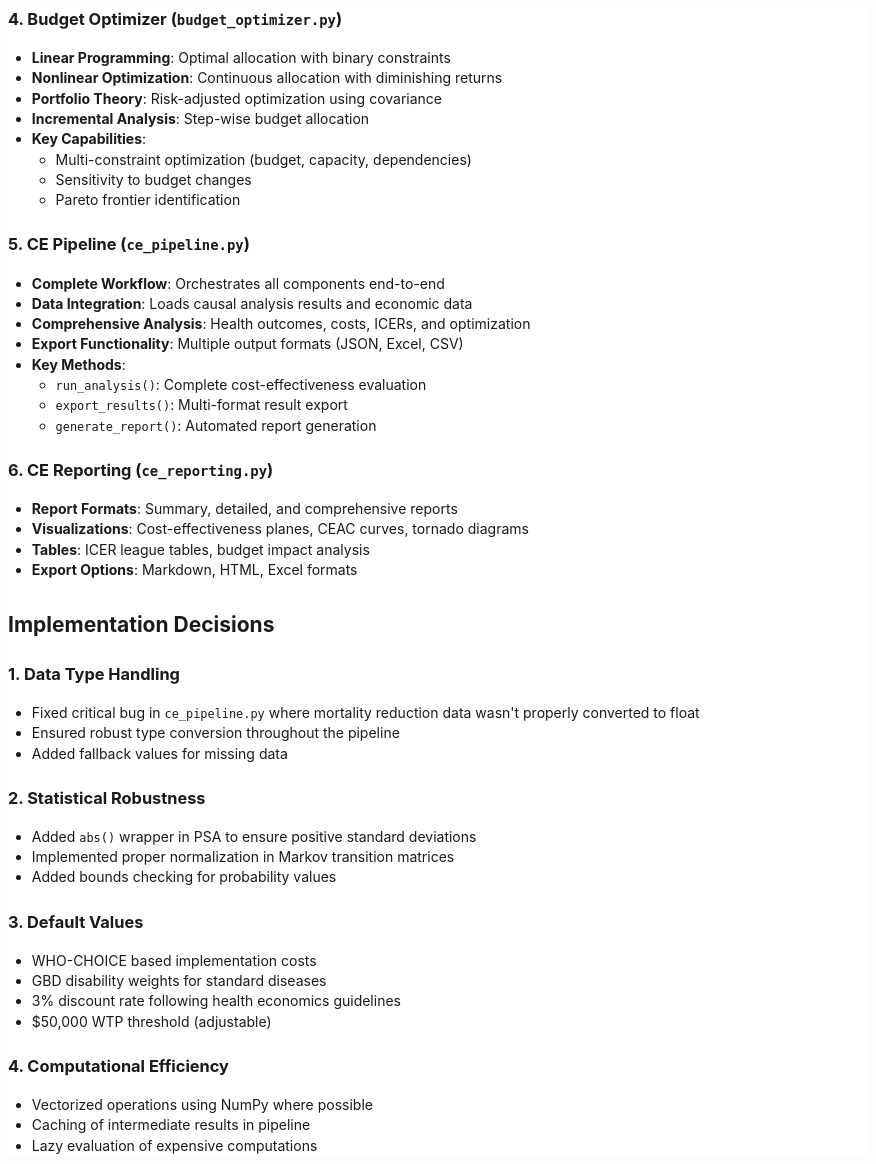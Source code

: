 ### 4. Budget Optimizer (`budget_optimizer.py`)
- **Linear Programming**: Optimal allocation with binary constraints
- **Nonlinear Optimization**: Continuous allocation with diminishing returns
- **Portfolio Theory**: Risk-adjusted optimization using covariance
- **Incremental Analysis**: Step-wise budget allocation
- **Key Capabilities**:
  - Multi-constraint optimization (budget, capacity, dependencies)
  - Sensitivity to budget changes
  - Pareto frontier identification

### 5. CE Pipeline (`ce_pipeline.py`)
- **Complete Workflow**: Orchestrates all components end-to-end
- **Data Integration**: Loads causal analysis results and economic data
- **Comprehensive Analysis**: Health outcomes, costs, ICERs, and optimization
- **Export Functionality**: Multiple output formats (JSON, Excel, CSV)
- **Key Methods**:
  - `run_analysis()`: Complete cost-effectiveness evaluation
  - `export_results()`: Multi-format result export
  - `generate_report()`: Automated report generation

### 6. CE Reporting (`ce_reporting.py`)
- **Report Formats**: Summary, detailed, and comprehensive reports
- **Visualizations**: Cost-effectiveness planes, CEAC curves, tornado diagrams
- **Tables**: ICER league tables, budget impact analysis
- **Export Options**: Markdown, HTML, Excel formats

## Implementation Decisions

### 1. Data Type Handling
- Fixed critical bug in `ce_pipeline.py` where mortality reduction data wasn't properly converted to float
- Ensured robust type conversion throughout the pipeline
- Added fallback values for missing data

### 2. Statistical Robustness
- Added `abs()` wrapper in PSA to ensure positive standard deviations
- Implemented proper normalization in Markov transition matrices
- Added bounds checking for probability values

### 3. Default Values
- WHO-CHOICE based implementation costs
- GBD disability weights for standard diseases
- 3% discount rate following health economics guidelines
- $50,000 WTP threshold (adjustable)

### 4. Computational Efficiency
- Vectorized operations using NumPy where possible
- Caching of intermediate results in pipeline
- Lazy evaluation of expensive computations

